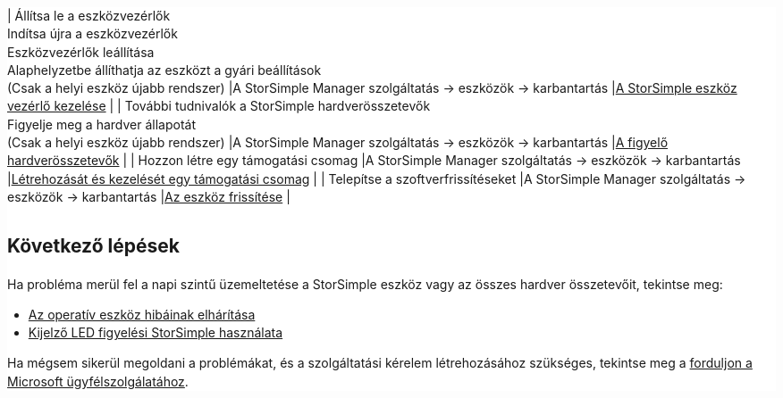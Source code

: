 | Állítsa le a eszközvezérlők</br>Indítsa újra a eszközvezérlők</br>Eszközvezérlők leállítása</br>Alaphelyzetbe állíthatja az eszközt a gyári beállítások</br>(Csak a helyi eszköz újabb rendszer) |A StorSimple Manager szolgáltatás → eszközök → karbantartás |[A StorSimple eszköz vezérlő kezelése](storsimple-manage-device-controller.md) |
| További tudnivalók a StorSimple hardverösszetevők</br>Figyelje meg a hardver állapotát</br>(Csak a helyi eszköz újabb rendszer) |A StorSimple Manager szolgáltatás → eszközök → karbantartás |[A figyelő hardverösszetevők](storsimple-monitor-hardware-status.md) |
| Hozzon létre egy támogatási csomag |A StorSimple Manager szolgáltatás → eszközök → karbantartás |[Létrehozását és kezelését egy támogatási csomag](storsimple-create-manage-support-package.md) |
| Telepítse a szoftverfrissítéseket |A StorSimple Manager szolgáltatás → eszközök → karbantartás |[Az eszköz frissítése](storsimple-update-device.md) |

## <a name="next-steps"></a>Következő lépések
Ha probléma merül fel a napi szintű üzemeltetése a StorSimple eszköz vagy az összes hardver összetevőit, tekintse meg:

* [Az operatív eszköz hibáinak elhárítása](storsimple-troubleshoot-operational-device.md)
* [Kijelző LED figyelési StorSimple használata](storsimple-monitoring-indicators.md)

Ha mégsem sikerül megoldani a problémákat, és a szolgáltatási kérelem létrehozásához szükséges, tekintse meg a [forduljon a Microsoft ügyfélszolgálatához](storsimple-contact-microsoft-support.md).

